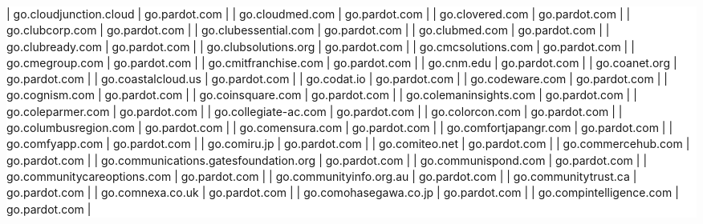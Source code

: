 | go.cloudjunction.cloud | go.pardot.com |
| go.cloudmed.com | go.pardot.com |
| go.clovered.com | go.pardot.com |
| go.clubcorp.com | go.pardot.com |
| go.clubessential.com | go.pardot.com |
| go.clubmed.com | go.pardot.com |
| go.clubready.com | go.pardot.com |
| go.clubsolutions.org | go.pardot.com |
| go.cmcsolutions.com | go.pardot.com |
| go.cmegroup.com | go.pardot.com |
| go.cmitfranchise.com | go.pardot.com |
| go.cnm.edu | go.pardot.com |
| go.coanet.org | go.pardot.com |
| go.coastalcloud.us | go.pardot.com |
| go.codat.io | go.pardot.com |
| go.codeware.com | go.pardot.com |
| go.cognism.com | go.pardot.com |
| go.coinsquare.com | go.pardot.com |
| go.colemaninsights.com | go.pardot.com |
| go.coleparmer.com | go.pardot.com |
| go.collegiate-ac.com | go.pardot.com |
| go.colorcon.com | go.pardot.com |
| go.columbusregion.com | go.pardot.com |
| go.comensura.com | go.pardot.com |
| go.comfortjapangr.com | go.pardot.com |
| go.comfyapp.com | go.pardot.com |
| go.comiru.jp | go.pardot.com |
| go.comiteo.net | go.pardot.com |
| go.commercehub.com | go.pardot.com |
| go.communications.gatesfoundation.org | go.pardot.com |
| go.communispond.com | go.pardot.com |
| go.communitycareoptions.com | go.pardot.com |
| go.communityinfo.org.au | go.pardot.com |
| go.communitytrust.ca | go.pardot.com |
| go.comnexa.co.uk | go.pardot.com |
| go.comohasegawa.co.jp | go.pardot.com |
| go.compintelligence.com | go.pardot.com |